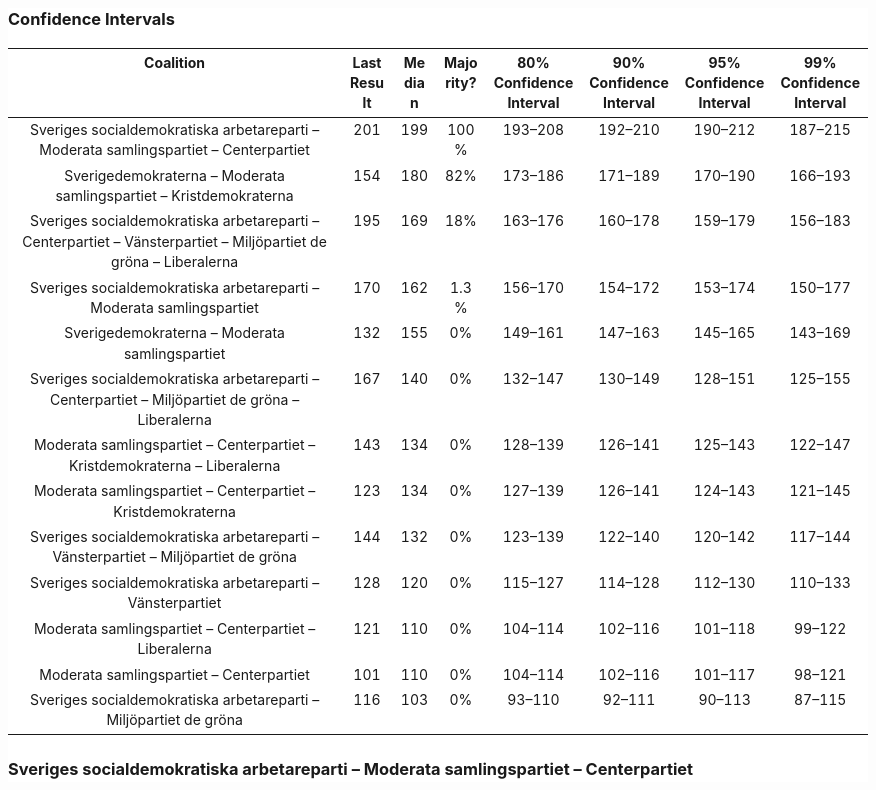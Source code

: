 ### Confidence Intervals

| Coalition | Last Result | Median | Majority? | 80% Confidence Interval | 90% Confidence Interval | 95% Confidence Interval | 99% Confidence Interval |
|:---------:|:-----------:|:------:|:---------:|:-----------------------:|:-----------------------:|:-----------------------:|:-----------------------:|
| Sveriges socialdemokratiska arbetareparti – Moderata samlingspartiet – Centerpartiet | 201 | 199 | 100% | 193–208 | 192–210 | 190–212 | 187–215 |
| Sverigedemokraterna – Moderata samlingspartiet – Kristdemokraterna | 154 | 180 | 82% | 173–186 | 171–189 | 170–190 | 166–193 |
| Sveriges socialdemokratiska arbetareparti – Centerpartiet – Vänsterpartiet – Miljöpartiet de gröna – Liberalerna | 195 | 169 | 18% | 163–176 | 160–178 | 159–179 | 156–183 |
| Sveriges socialdemokratiska arbetareparti – Moderata samlingspartiet | 170 | 162 | 1.3% | 156–170 | 154–172 | 153–174 | 150–177 |
| Sverigedemokraterna – Moderata samlingspartiet | 132 | 155 | 0% | 149–161 | 147–163 | 145–165 | 143–169 |
| Sveriges socialdemokratiska arbetareparti – Centerpartiet – Miljöpartiet de gröna – Liberalerna | 167 | 140 | 0% | 132–147 | 130–149 | 128–151 | 125–155 |
| Moderata samlingspartiet – Centerpartiet – Kristdemokraterna – Liberalerna | 143 | 134 | 0% | 128–139 | 126–141 | 125–143 | 122–147 |
| Moderata samlingspartiet – Centerpartiet – Kristdemokraterna | 123 | 134 | 0% | 127–139 | 126–141 | 124–143 | 121–145 |
| Sveriges socialdemokratiska arbetareparti – Vänsterpartiet – Miljöpartiet de gröna | 144 | 132 | 0% | 123–139 | 122–140 | 120–142 | 117–144 |
| Sveriges socialdemokratiska arbetareparti – Vänsterpartiet | 128 | 120 | 0% | 115–127 | 114–128 | 112–130 | 110–133 |
| Moderata samlingspartiet – Centerpartiet – Liberalerna | 121 | 110 | 0% | 104–114 | 102–116 | 101–118 | 99–122 |
| Moderata samlingspartiet – Centerpartiet | 101 | 110 | 0% | 104–114 | 102–116 | 101–117 | 98–121 |
| Sveriges socialdemokratiska arbetareparti – Miljöpartiet de gröna | 116 | 103 | 0% | 93–110 | 92–111 | 90–113 | 87–115 |

### Sveriges socialdemokratiska arbetareparti – Moderata samlingspartiet – Centerpartiet
